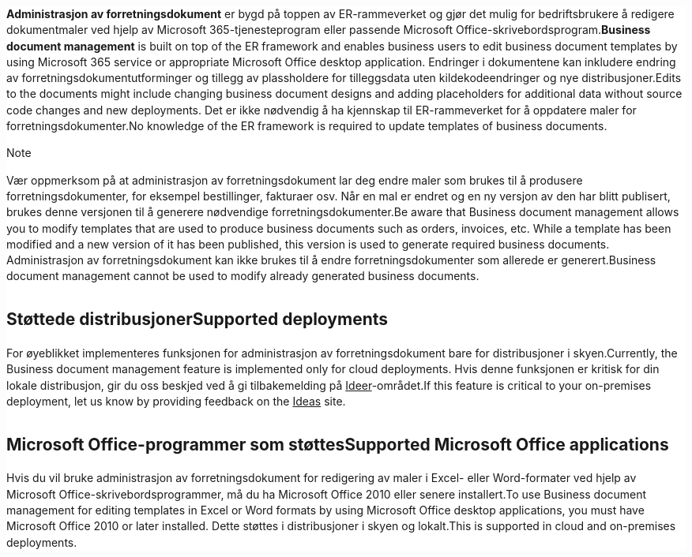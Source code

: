 <span data-ttu-id="acdd9-111">**Administrasjon av forretningsdokument** er bygd på toppen av ER-rammeverket og gjør det mulig for bedriftsbrukere å redigere dokumentmaler ved hjelp av Microsoft 365-tjenesteprogram eller passende Microsoft Office-skrivebordsprogram.</span><span class="sxs-lookup"><span data-stu-id="acdd9-111">**Business document management** is built on top of the ER framework and enables business users to edit business document templates by using Microsoft 365 service or appropriate Microsoft Office desktop application.</span></span> <span data-ttu-id="acdd9-112">Endringer i dokumentene kan inkludere endring av forretningsdokumentutforminger og tillegg av plassholdere for tilleggsdata uten kildekodeendringer og nye distribusjoner.</span><span class="sxs-lookup"><span data-stu-id="acdd9-112">Edits to the documents might include changing business document designs and adding placeholders for additional data without source code changes and new deployments.</span></span> <span data-ttu-id="acdd9-113">Det er ikke nødvendig å ha kjennskap til ER-rammeverket for å oppdatere maler for forretningsdokumenter.</span><span class="sxs-lookup"><span data-stu-id="acdd9-113">No knowledge of the ER framework is required to update templates of business documents.</span></span>

> [!NOTE]
> <span data-ttu-id="acdd9-114">Vær oppmerksom på at administrasjon av forretningsdokument lar deg endre maler som brukes til å produsere forretningsdokumenter, for eksempel bestillinger, fakturaer osv. Når en mal er endret og en ny versjon av den har blitt publisert, brukes denne versjonen til å generere nødvendige forretningsdokumenter.</span><span class="sxs-lookup"><span data-stu-id="acdd9-114">Be aware that Business document management allows you to modify templates that are used to produce business documents such as orders, invoices, etc. While a template has been modified and a new version of it has been published, this version is used to generate required business documents.</span></span> <span data-ttu-id="acdd9-115">Administrasjon av forretningsdokument kan ikke brukes til å endre forretningsdokumenter som allerede er generert.</span><span class="sxs-lookup"><span data-stu-id="acdd9-115">Business document management cannot be used to modify already generated business documents.</span></span>

## <a name="supported-deployments"></a><span data-ttu-id="acdd9-116">Støttede distribusjoner</span><span class="sxs-lookup"><span data-stu-id="acdd9-116">Supported deployments</span></span>

<span data-ttu-id="acdd9-117">For øyeblikket implementeres funksjonen for administrasjon av forretningsdokument bare for distribusjoner i skyen.</span><span class="sxs-lookup"><span data-stu-id="acdd9-117">Currently, the Business document management feature is implemented only for cloud deployments.</span></span> <span data-ttu-id="acdd9-118">Hvis denne funksjonen er kritisk for din lokale distribusjon, gir du oss beskjed ved å gi tilbakemelding på [Ideer](https://experience.dynamics.com/ideas/)-området.</span><span class="sxs-lookup"><span data-stu-id="acdd9-118">If this feature is critical to your on-premises deployment, let us know by providing feedback on the [Ideas](https://experience.dynamics.com/ideas/) site.</span></span>

## <a name="supported-microsoft-office-applications"></a><span data-ttu-id="acdd9-119">Microsoft Office-programmer som støttes</span><span class="sxs-lookup"><span data-stu-id="acdd9-119">Supported Microsoft Office applications</span></span>

<span data-ttu-id="acdd9-120">Hvis du vil bruke administrasjon av forretningsdokument for redigering av maler i Excel- eller Word-formater ved hjelp av Microsoft Office-skrivebordsprogrammer, må du ha Microsoft Office 2010 eller senere installert.</span><span class="sxs-lookup"><span data-stu-id="acdd9-120">To use Business document management for editing templates in Excel or Word formats by using Microsoft Office desktop applications, you must have Microsoft Office 2010 or later installed.</span></span> <span data-ttu-id="acdd9-121">Dette støttes i distribusjoner i skyen og lokalt.</span><span class="sxs-lookup"><span data-stu-id="acdd9-121">This is supported in cloud and on-premises deployments.</span></span>
